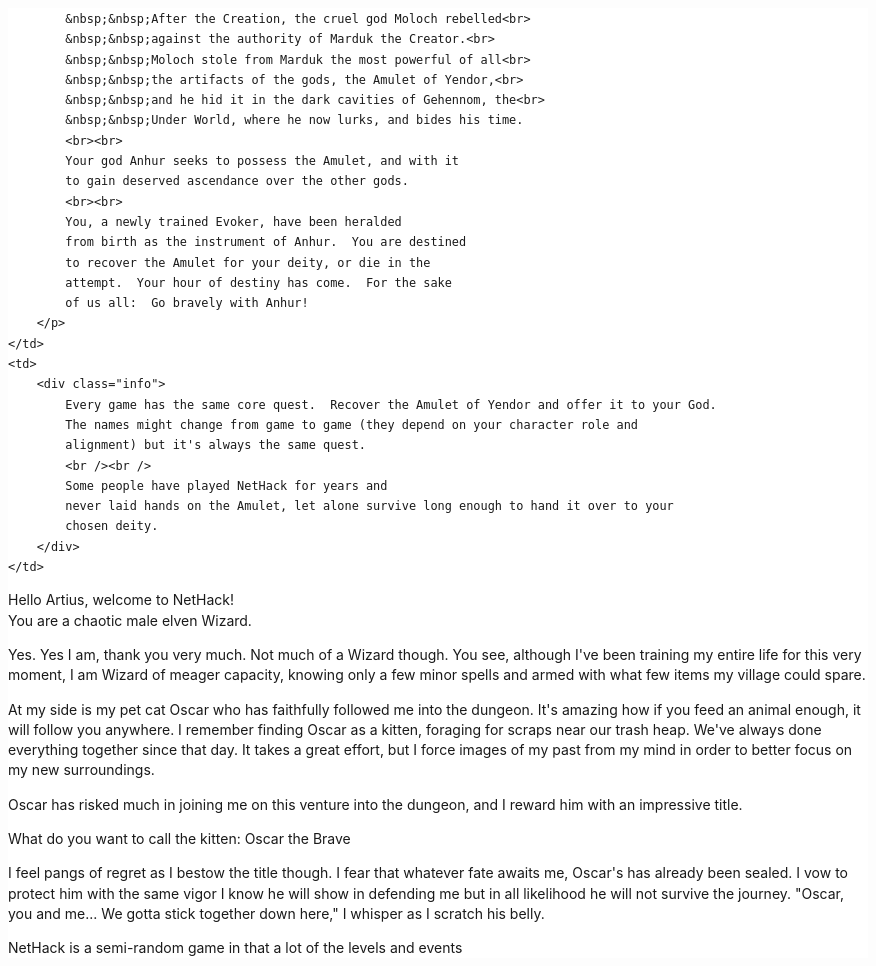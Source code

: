             &nbsp;&nbsp;After the Creation, the cruel god Moloch rebelled<br>
            &nbsp;&nbsp;against the authority of Marduk the Creator.<br>
            &nbsp;&nbsp;Moloch stole from Marduk the most powerful of all<br>
            &nbsp;&nbsp;the artifacts of the gods, the Amulet of Yendor,<br>
            &nbsp;&nbsp;and he hid it in the dark cavities of Gehennom, the<br>
            &nbsp;&nbsp;Under World, where he now lurks, and bides his time.
            <br><br>
            Your god Anhur seeks to possess the Amulet, and with it
            to gain deserved ascendance over the other gods.
            <br><br>
            You, a newly trained Evoker, have been heralded
            from birth as the instrument of Anhur.  You are destined
            to recover the Amulet for your deity, or die in the
            attempt.  Your hour of destiny has come.  For the sake
            of us all:  Go bravely with Anhur!
        </p>
    </td>
    <td>
        <div class="info">
            Every game has the same core quest.  Recover the Amulet of Yendor and offer it to your God.
            The names might change from game to game (they depend on your character role and
            alignment) but it's always the same quest.
            <br /><br />
            Some people have played NetHack for years and
            never laid hands on the Amulet, let alone survive long enough to hand it over to your
            chosen deity.
        </div>
    </td>
</tr>
<tr>
    <td>
        <p class="gametext">
            Hello Artius, welcome to NetHack!<br>
            You are a chaotic male elven Wizard.
        </p>
        <p>
            Yes.  Yes I am, thank you very much.  Not much of a Wizard though.  You see, although I've
            been training my entire life for this very moment, I am Wizard of meager capacity, knowing
            only a few minor spells and armed with what few items my village could spare.
        </p>
        <p>
            At my side is my pet cat Oscar who has faithfully followed me into the dungeon.  It's amazing
            how if you feed an animal enough, it will follow you anywhere.  I remember finding Oscar as a
            kitten, foraging for scraps near our trash heap.  We've always done everything together since
            that day.  It takes a great effort, but I force images of my past from my mind in order to better focus
            on my new surroundings.
        </p>
        <p>
            Oscar has risked much in joining me on this venture into the dungeon, and I reward him with an
            impressive title.
        </p>
        <span class="prompt">What do you want to call the kitten:</span>
        <span class="response">Oscar the Brave</span>
        <p>
            I feel pangs of regret as I bestow the title though.  I fear that whatever fate awaits me, Oscar's
            has already been sealed.  I vow to protect him with the same vigor I know he will
            show in defending me but in all likelihood he will not survive the journey.
            "Oscar, you and me...  We gotta stick together down here," I whisper as I scratch his belly.
        </p>
    </td>
    <td>
        <div class="info">
            NetHack is a semi-random game in that a lot of the levels and events